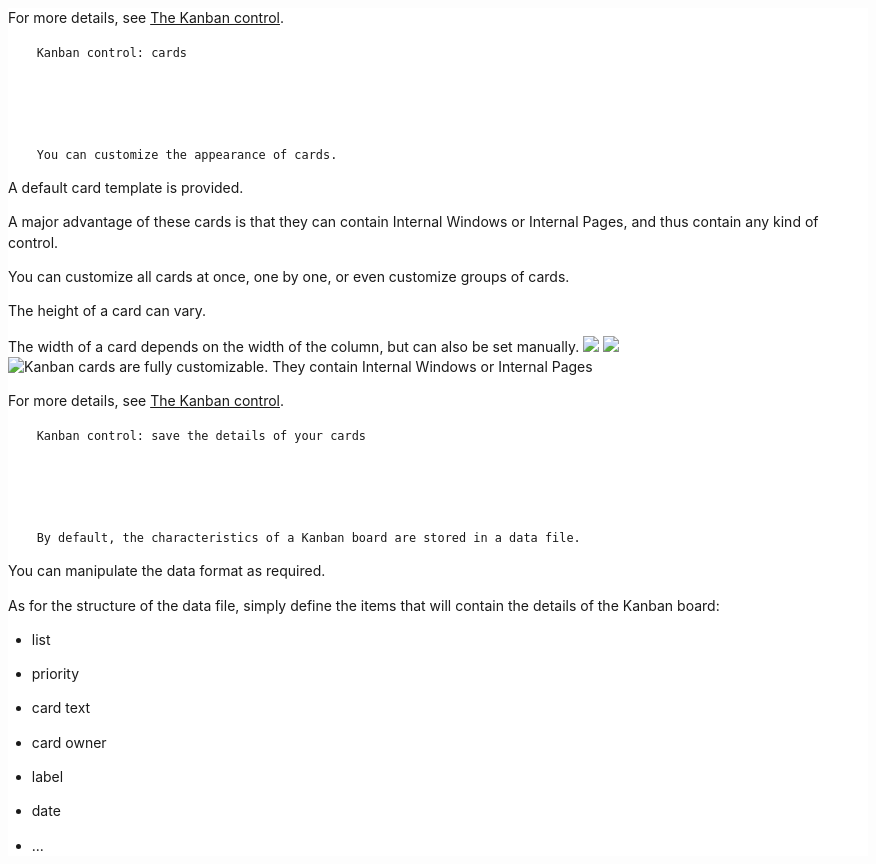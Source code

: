 For more details, see [The Kanban control](../WDChamp/1410087203.md). 
	






 
	
		Kanban control: cards
	


	
		You can customize the appearance of cards.

A default card template is provided.

A major advantage of these cards is that they can contain Internal Windows or Internal Pages, and thus contain any kind of control.

You can customize all cards at once, one by one, or even customize groups of cards.

The height of a card can vary.

The width of a card depends on the width of the column, but can also be set manually.
![](https://doc.pcsoft.fr/en-US/images/image.awp?langid=3&name=Champ%20Kanban%20_%20Les%20Cartes.png)
![](https://doc.pcsoft.fr/en-US/images/image.awp?langid=3&name=Champ%20Kanban%20-%20Les%20Cartes%203.png)
![Kanban cards are fully customizable. They contain Internal Windows or Internal Pages](https://doc.pcsoft.fr/en-US/images/image.awp?langid=3&name=Champ%20Kanban%20_%20Les%20Cartes%202.png)


For more details, see [The Kanban control](../WDChamp/1410087203.md). 
	






 
	
		Kanban control: save the details of your cards
	


	
		By default, the characteristics of a Kanban board are stored in a data file.

You can manipulate the data format as required.

As for the structure of the data file, simply define the items that will contain the details of the Kanban board:

- list 

- priority 

- card text

- card owner 

- label 

- date 

- ...


